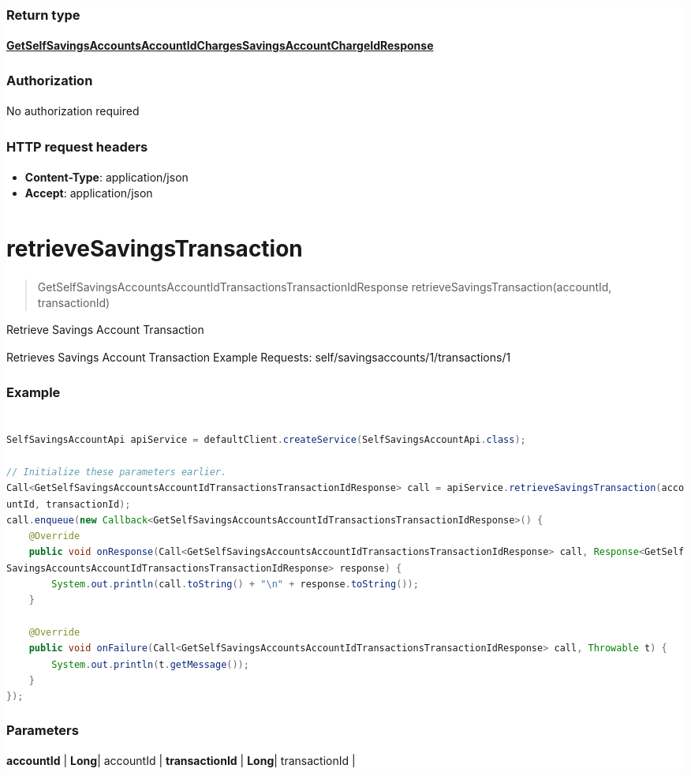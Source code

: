 ### Return type

[**GetSelfSavingsAccountsAccountIdChargesSavingsAccountChargeIdResponse**](GetSelfSavingsAccountsAccountIdChargesSavingsAccountChargeIdResponse.md)

### Authorization

No authorization required

### HTTP request headers

 - **Content-Type**: application/json
 - **Accept**: application/json

<a name="retrieveSavingsTransaction"></a>
# **retrieveSavingsTransaction**
> GetSelfSavingsAccountsAccountIdTransactionsTransactionIdResponse retrieveSavingsTransaction(accountId, transactionId)

Retrieve Savings Account Transaction

Retrieves Savings Account Transaction  Example Requests:  self/savingsaccounts/1/transactions/1

### Example
```java

SelfSavingsAccountApi apiService = defaultClient.createService(SelfSavingsAccountApi.class);

// Initialize these parameters earlier.
Call<GetSelfSavingsAccountsAccountIdTransactionsTransactionIdResponse> call = apiService.retrieveSavingsTransaction(accountId, transactionId);
call.enqueue(new Callback<GetSelfSavingsAccountsAccountIdTransactionsTransactionIdResponse>() {
    @Override
    public void onResponse(Call<GetSelfSavingsAccountsAccountIdTransactionsTransactionIdResponse> call, Response<GetSelfSavingsAccountsAccountIdTransactionsTransactionIdResponse> response) {
        System.out.println(call.toString() + "\n" + response.toString());
    }

    @Override
    public void onFailure(Call<GetSelfSavingsAccountsAccountIdTransactionsTransactionIdResponse> call, Throwable t) {
        System.out.println(t.getMessage());
    }
});

```

### Parameters

 **accountId** | **Long**| accountId |
 **transactionId** | **Long**| transactionId |
